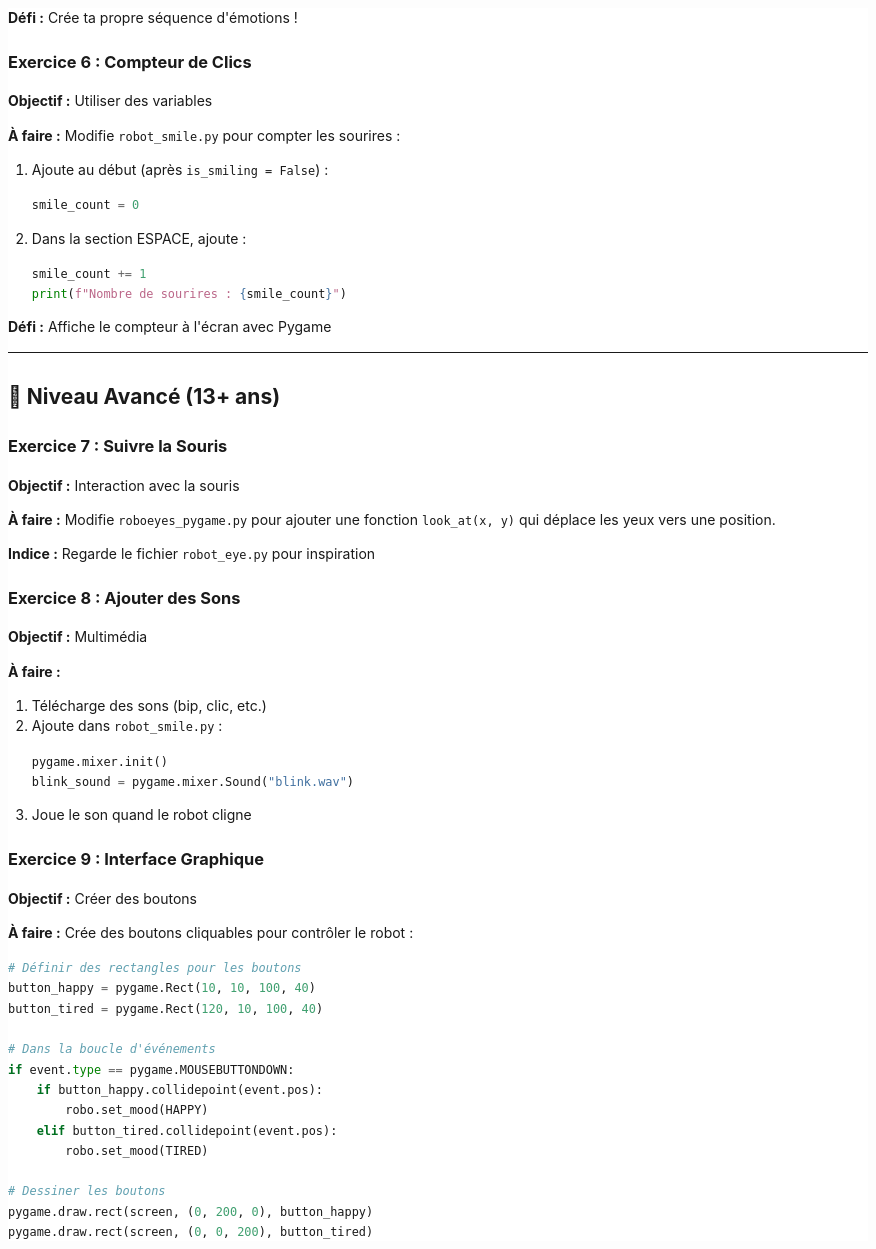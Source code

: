 **Défi :** Crée ta propre séquence d'émotions !

### Exercice 6 : Compteur de Clics
**Objectif :** Utiliser des variables

**À faire :**
Modifie `robot_smile.py` pour compter les sourires :

1. Ajoute au début (après `is_smiling = False`) :
   ```python
   smile_count = 0
   ```

2. Dans la section ESPACE, ajoute :
   ```python
   smile_count += 1
   print(f"Nombre de sourires : {smile_count}")
   ```

**Défi :** Affiche le compteur à l'écran avec Pygame

---

## 🔴 Niveau Avancé (13+ ans)

### Exercice 7 : Suivre la Souris
**Objectif :** Interaction avec la souris

**À faire :**
Modifie `roboeyes_pygame.py` pour ajouter une fonction `look_at(x, y)` qui déplace les yeux vers une position.

**Indice :** Regarde le fichier `robot_eye.py` pour inspiration

### Exercice 8 : Ajouter des Sons
**Objectif :** Multimédia

**À faire :**
1. Télécharge des sons (bip, clic, etc.)
2. Ajoute dans `robot_smile.py` :
   ```python
   pygame.mixer.init()
   blink_sound = pygame.mixer.Sound("blink.wav")
   ```
3. Joue le son quand le robot cligne

### Exercice 9 : Interface Graphique
**Objectif :** Créer des boutons

**À faire :**
Crée des boutons cliquables pour contrôler le robot :

```python
# Définir des rectangles pour les boutons
button_happy = pygame.Rect(10, 10, 100, 40)
button_tired = pygame.Rect(120, 10, 100, 40)

# Dans la boucle d'événements
if event.type == pygame.MOUSEBUTTONDOWN:
    if button_happy.collidepoint(event.pos):
        robo.set_mood(HAPPY)
    elif button_tired.collidepoint(event.pos):
        robo.set_mood(TIRED)

# Dessiner les boutons
pygame.draw.rect(screen, (0, 200, 0), button_happy)
pygame.draw.rect(screen, (0, 0, 200), button_tired)
```